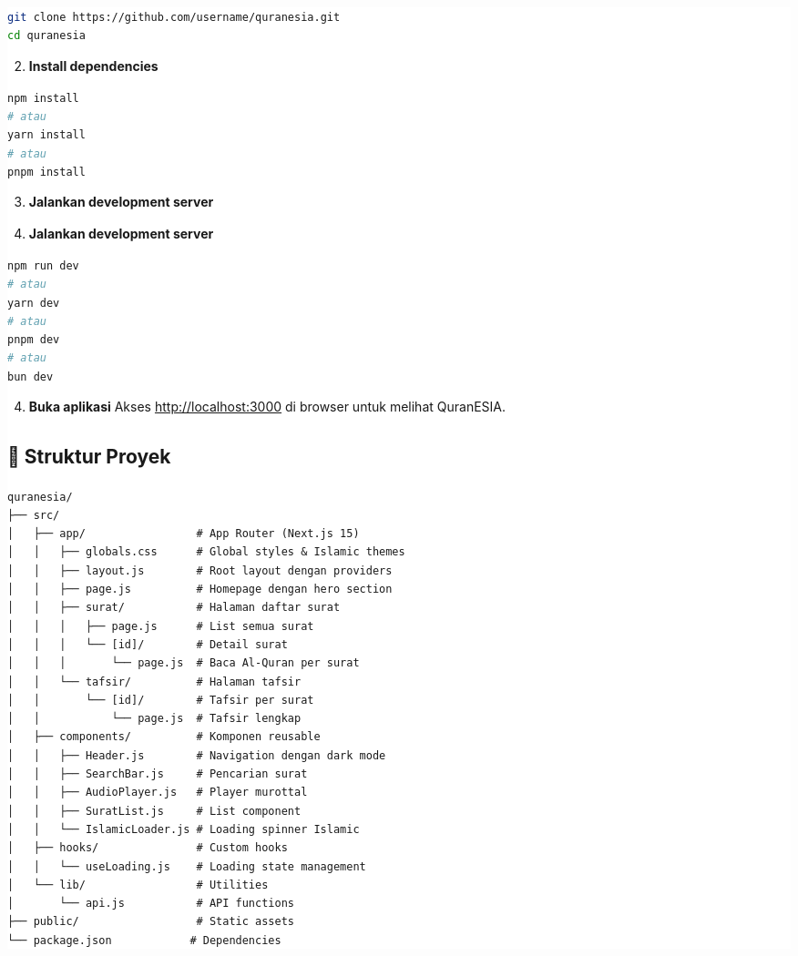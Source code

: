 ```bash
git clone https://github.com/username/quranesia.git
cd quranesia
```

2. **Install dependencies**

```bash
npm install
# atau
yarn install
# atau
pnpm install
```

3. **Jalankan development server**

4. **Jalankan development server**

```bash
npm run dev
# atau
yarn dev
# atau
pnpm dev
# atau
bun dev
```

4. **Buka aplikasi**
   Akses [http://localhost:3000](http://localhost:3000) di browser untuk melihat QuranESIA.

## 📁 Struktur Proyek

```
quranesia/
├── src/
│   ├── app/                 # App Router (Next.js 15)
│   │   ├── globals.css      # Global styles & Islamic themes
│   │   ├── layout.js        # Root layout dengan providers
│   │   ├── page.js          # Homepage dengan hero section
│   │   ├── surat/           # Halaman daftar surat
│   │   │   ├── page.js      # List semua surat
│   │   │   └── [id]/        # Detail surat
│   │   │       └── page.js  # Baca Al-Quran per surat
│   │   └── tafsir/          # Halaman tafsir
│   │       └── [id]/        # Tafsir per surat
│   │           └── page.js  # Tafsir lengkap
│   ├── components/          # Komponen reusable
│   │   ├── Header.js        # Navigation dengan dark mode
│   │   ├── SearchBar.js     # Pencarian surat
│   │   ├── AudioPlayer.js   # Player murottal
│   │   ├── SuratList.js     # List component
│   │   └── IslamicLoader.js # Loading spinner Islamic
│   ├── hooks/               # Custom hooks
│   │   └── useLoading.js    # Loading state management
│   └── lib/                 # Utilities
│       └── api.js           # API functions
├── public/                  # Static assets
└── package.json            # Dependencies
```
